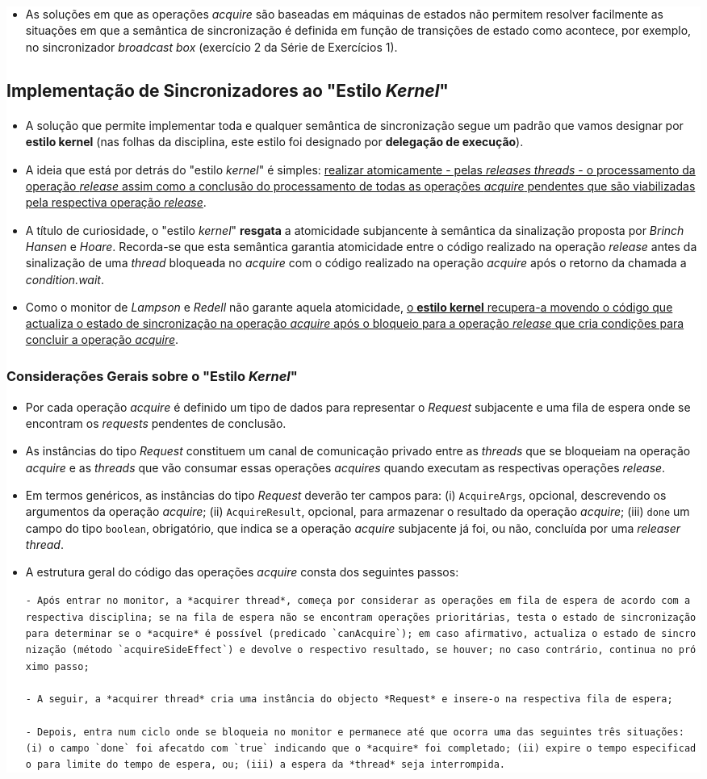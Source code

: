 - As soluções em que as operações *acquire* são baseadas em máquinas de estados não permitem resolver facilmente as situações em que a semântica de sincronização é definida em função de transições de estado como acontece, por exemplo, no sincronizador *broadcast box* (exercício 2 da Série de Exercícios 1).


## Implementação de Sincronizadores ao "Estilo *Kernel*"

- A solução que permite implementar toda e qualquer semântica de sincronização segue um padrão que vamos designar por **estilo kernel** (nas folhas da disciplina, este estilo foi designado por **delegação de execução**).

- A ideia que está por detrás do "estilo *kernel*" é simples: <ins>realizar atomicamente - pelas *releases threads* - o processamento da operação *release* assim como a conclusão do processamento de todas as operações *acquire* pendentes que são viabilizadas pela respectiva operação *release*</ins>.

- A título de curiosidade, o "estilo *kernel*" **resgata** a atomicidade subjancente à semântica da sinalização proposta por *Brinch Hansen* e *Hoare*. Recorda-se que esta semântica garantia atomicidade entre o código realizado na operação *release* antes da sinalização de uma *thread* bloqueada no *acquire*  com o código realizado na operação *acquire* após o retorno da chamada a *condition.wait*.

- Como o monitor de *Lampson* e *Redell* não garante aquela atomicidade, <ins>o **estilo kernel** recupera-a movendo o código que actualiza o estado de sincronização na operação *acquire* após o bloqueio para a operação *release* que cria condições para concluir a operação *acquire*</ins>.


### Considerações Gerais sobre o "Estilo *Kernel*"

- Por cada operação *acquire* é definido um tipo de dados para representar o *Request* subjacente e uma fila de espera onde se encontram os *requests* pendentes de conclusão.

- As instâncias do tipo *Request* constituem um canal de comunicação privado entre as *threads* que se bloqueiam na operação *acquire* e as *threads* que vão consumar essas operações *acquires* quando executam as respectivas operações *release*. 

- Em termos genéricos, as instâncias do tipo *Request* deverão ter campos para: (i) `AcquireArgs`, opcional, descrevendo os argumentos da operação *acquire*; (ii) `AcquireResult`, opcional, para armazenar o resultado da operação *acquire*; (iii) `done` um campo do tipo `boolean`, obrigatório, que indica se a operação *acquire* subjacente já foi, ou não, concluída por uma *releaser thread*.

- A estrutura geral do código das operações *acquire* consta dos seguintes passos:

	  - Após entrar no monitor, a *acquirer thread*, começa por considerar as operações em fila de espera de acordo com a respectiva disciplina; se na fila de espera não se encontram operações prioritárias, testa o estado de sincronização para determinar se o *acquire* é possível (predicado `canAcquire`); em caso afirmativo, actualiza o estado de sincronização (método `acquireSideEffect`) e devolve o respectivo resultado, se houver; no caso contrário, continua no próximo passo;
	  
	  - A seguir, a *acquirer thread* cria uma instância do objecto *Request* e insere-o na respectiva fila de espera;
	  
	  - Depois, entra num ciclo onde se bloqueia no monitor e permanece até que ocorra uma das seguintes três situações: (i) o campo `done` foi afecatdo com `true` indicando que o *acquire* foi completado; (ii) expire o tempo especificado para limite do tempo de espera, ou; (iii) a espera da *thread* seja interrompida.
	  